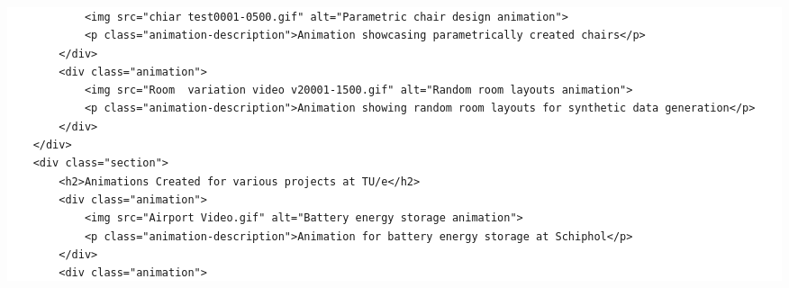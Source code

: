                 <img src="chiar test0001-0500.gif" alt="Parametric chair design animation">
                <p class="animation-description">Animation showcasing parametrically created chairs</p>
            </div>
            <div class="animation">
                <img src="Room  variation video v20001-1500.gif" alt="Random room layouts animation">
                <p class="animation-description">Animation showing random room layouts for synthetic data generation</p>
            </div>
        </div>
        <div class="section">
            <h2>Animations Created for various projects at TU/e</h2>
            <div class="animation">
                <img src="Airport Video.gif" alt="Battery energy storage animation">
                <p class="animation-description">Animation for battery energy storage at Schiphol</p>
            </div>
            <div class="animation">